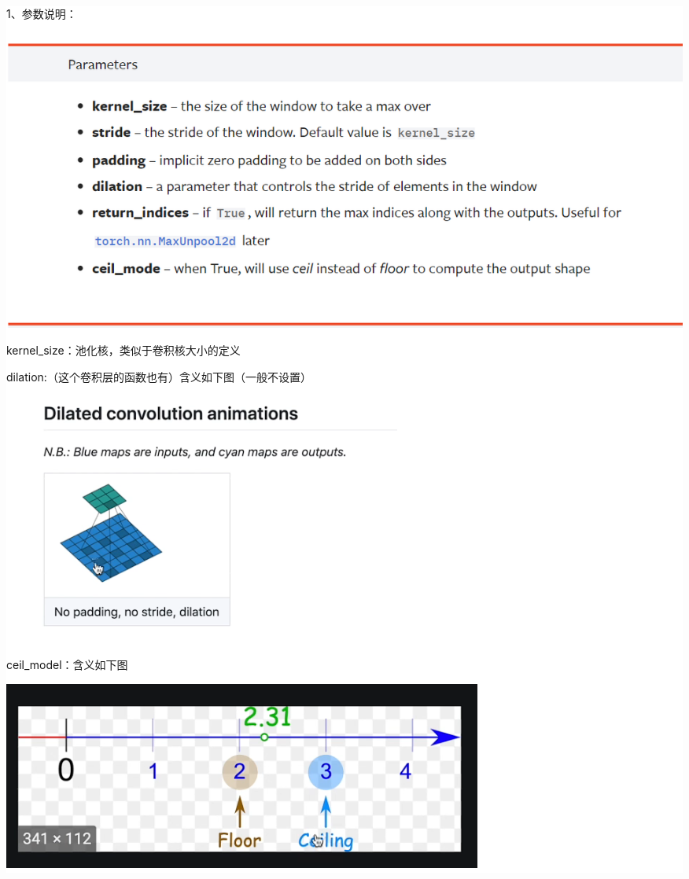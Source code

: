 1、参数说明：

![image-20220917142157535](typora-user-images\image-20220917142157535.png)

kernel_size：池化核，类似于卷积核大小的定义

dilation:（这个卷积层的函数也有）含义如下图（一般不设置）

![image-20220917142456222](typora-user-images\image-20220917142456222.png)

ceil_model：含义如下图

![image-20220917142623997](typora-user-images\image-20220917142623997.png)
